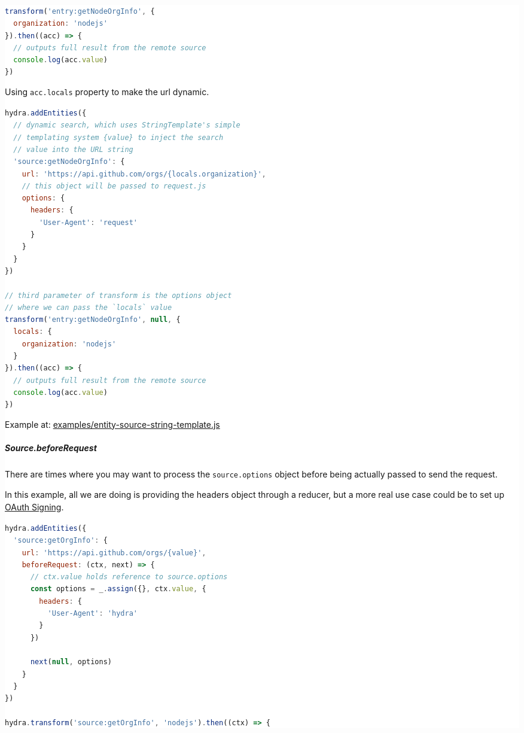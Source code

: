 ```js
transform('entry:getNodeOrgInfo', {
  organization: 'nodejs'
}).then((acc) => {
  // outputs full result from the remote source
  console.log(acc.value) 
})
```

Using `acc.locals` property to make the url dynamic.

```js
hydra.addEntities({
  // dynamic search, which uses StringTemplate's simple 
  // templating system {value} to inject the search 
  // value into the URL string
  'source:getNodeOrgInfo': {
    url: 'https://api.github.com/orgs/{locals.organization}',
    // this object will be passed to request.js
    options: {
      headers: {
        'User-Agent': 'request'
      }
    }
  }
})

// third parameter of transform is the options object 
// where we can pass the `locals` value
transform('entry:getNodeOrgInfo', null, {
  locals: {
    organization: 'nodejs'
  }
}).then((acc) => {
  // outputs full result from the remote source
  console.log(acc.value) 
})
```

Example at: [examples/entity-source-string-template.js](examples/entity-source-string-template.js)

##### Source.beforeRequest

There are times where you may want to process the `source.options` object before being actually passed to send the request. 

In this example, all we are doing is providing the headers object through a reducer, but a more real use case could be to set up [OAuth Signing](https://www.npmjs.com/package/request#oauth-signing).

```js
hydra.addEntities({
  'source:getOrgInfo': {
    url: 'https://api.github.com/orgs/{value}',
    beforeRequest: (ctx, next) => {
      // ctx.value holds reference to source.options
      const options = _.assign({}, ctx.value, {
        headers: {
          'User-Agent': 'hydra'
        }
      })

      next(null, options)
    }
  }
})

hydra.transform('source:getOrgInfo', 'nodejs').then((ctx) => {
```